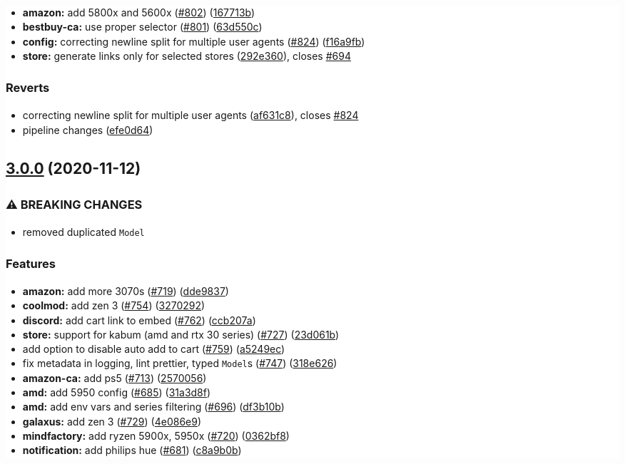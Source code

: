 * **amazon:** add 5800x and 5600x ([#802](https://www.github.com/jef/streetmerchant/issues/802)) ([167713b](https://www.github.com/jef/streetmerchant/commit/167713bb14080e5e1d2f77c7ee933918b6fd5cfc))
* **bestbuy-ca:** use proper selector ([#801](https://www.github.com/jef/streetmerchant/issues/801)) ([63d550c](https://www.github.com/jef/streetmerchant/commit/63d550ca63b9bfd534f37b7747a1fae057abedb4))
* **config:** correcting newline split for multiple user agents ([#824](https://www.github.com/jef/streetmerchant/issues/824)) ([f16a9fb](https://www.github.com/jef/streetmerchant/commit/f16a9fb331fd38590325f399bde369ffa17dbe10))
* **store:** generate links only for selected stores ([292e360](https://www.github.com/jef/streetmerchant/commit/292e3603fd527a4454639c9abb73bd80a8a95fae)), closes [#694](https://www.github.com/jef/streetmerchant/issues/694)


### Reverts

* correcting newline split for multiple user agents ([af631c8](https://www.github.com/jef/streetmerchant/commit/af631c86f1a74d810cabf2d0de1b7bb31d350095)), closes [#824](https://www.github.com/jef/streetmerchant/issues/824)
* pipeline changes ([efe0d64](https://www.github.com/jef/streetmerchant/commit/efe0d64f060e812fd9846073a13837a3f2a27862))

## [3.0.0](https://www.github.com/jef/streetmerchant/compare/v2.0.0...v3.0.0) (2020-11-12)


### ⚠ BREAKING CHANGES

* removed duplicated `Model`

### Features

* **amazon:** add more 3070s ([#719](https://www.github.com/jef/streetmerchant/issues/719)) ([dde9837](https://www.github.com/jef/streetmerchant/commit/dde9837829b9d52e43800a2ac826b5dd00f5a744))
* **coolmod:** add zen 3 ([#754](https://www.github.com/jef/streetmerchant/issues/754)) ([3270292](https://www.github.com/jef/streetmerchant/commit/32702929a97236d7dc51aa8f669140bc6d89aa9a))
* **discord:** add cart link to embed ([#762](https://www.github.com/jef/streetmerchant/issues/762)) ([ccb207a](https://www.github.com/jef/streetmerchant/commit/ccb207abeb43b8e85f32c5c0a7a02aa33b5cdd7c))
* **store:** support for kabum (amd and rtx 30 series) ([#727](https://www.github.com/jef/streetmerchant/issues/727)) ([23d061b](https://www.github.com/jef/streetmerchant/commit/23d061b387b540803a81212fee937d4c8c9b17ad))
* add option to disable auto add to cart ([#759](https://www.github.com/jef/streetmerchant/issues/759)) ([a5249ec](https://www.github.com/jef/streetmerchant/commit/a5249ecc7c3acc29a1f9d5285bd77397263cb135))
* fix metadata in logging, lint prettier, typed `Model`s ([#747](https://www.github.com/jef/streetmerchant/issues/747)) ([318e626](https://www.github.com/jef/streetmerchant/commit/318e626e78c18524c4d8624176ccb659c6b6d17c))
* **amazon-ca:** add ps5 ([#713](https://www.github.com/jef/streetmerchant/issues/713)) ([2570056](https://www.github.com/jef/streetmerchant/commit/25700567c57a303a9376351daf015741193350a3))
* **amd:** add 5950 config ([#685](https://www.github.com/jef/streetmerchant/issues/685)) ([31a3d8f](https://www.github.com/jef/streetmerchant/commit/31a3d8f7e068a17c72e0c296e176b93625bf9063))
* **amd:** add env vars and series filtering ([#696](https://www.github.com/jef/streetmerchant/issues/696)) ([df3b10b](https://www.github.com/jef/streetmerchant/commit/df3b10b9a5c2467e00cacb3ab93f818aafc95f02))
* **galaxus:** add zen 3 ([#729](https://www.github.com/jef/streetmerchant/issues/729)) ([4e086e9](https://www.github.com/jef/streetmerchant/commit/4e086e92675df97fe7f94c4e6d51b73d63e7effb))
* **mindfactory:** add ryzen 5900x, 5950x  ([#720](https://www.github.com/jef/streetmerchant/issues/720)) ([0362bf8](https://www.github.com/jef/streetmerchant/commit/0362bf808198d47e6aaa4a4838251f870d6dce4a))
* **notification:** add philips hue ([#681](https://www.github.com/jef/streetmerchant/issues/681)) ([c8a9b0b](https://www.github.com/jef/streetmerchant/commit/c8a9b0ba3ed581a9fef7ee2b459b1de84d976ff0))
